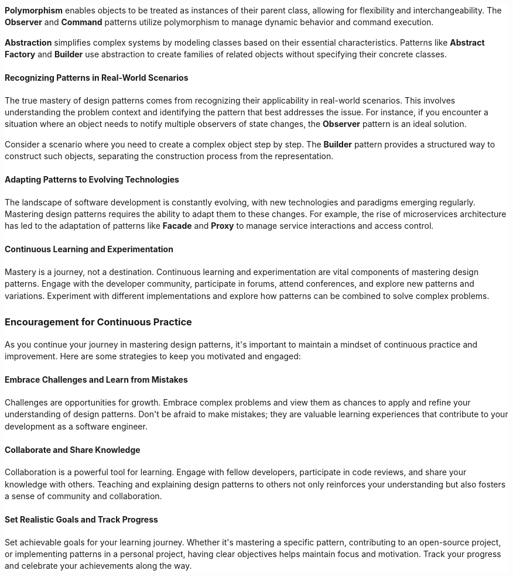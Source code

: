 **Polymorphism** enables objects to be treated as instances of their parent class, allowing for flexibility and interchangeability. The **Observer** and **Command** patterns utilize polymorphism to manage dynamic behavior and command execution.

**Abstraction** simplifies complex systems by modeling classes based on their essential characteristics. Patterns like **Abstract Factory** and **Builder** use abstraction to create families of related objects without specifying their concrete classes.

#### Recognizing Patterns in Real-World Scenarios

The true mastery of design patterns comes from recognizing their applicability in real-world scenarios. This involves understanding the problem context and identifying the pattern that best addresses the issue. For instance, if you encounter a situation where an object needs to notify multiple observers of state changes, the **Observer** pattern is an ideal solution.

Consider a scenario where you need to create a complex object step by step. The **Builder** pattern provides a structured way to construct such objects, separating the construction process from the representation.

#### Adapting Patterns to Evolving Technologies

The landscape of software development is constantly evolving, with new technologies and paradigms emerging regularly. Mastering design patterns requires the ability to adapt them to these changes. For example, the rise of microservices architecture has led to the adaptation of patterns like **Facade** and **Proxy** to manage service interactions and access control.

#### Continuous Learning and Experimentation

Mastery is a journey, not a destination. Continuous learning and experimentation are vital components of mastering design patterns. Engage with the developer community, participate in forums, attend conferences, and explore new patterns and variations. Experiment with different implementations and explore how patterns can be combined to solve complex problems.

### Encouragement for Continuous Practice

As you continue your journey in mastering design patterns, it's important to maintain a mindset of continuous practice and improvement. Here are some strategies to keep you motivated and engaged:

#### Embrace Challenges and Learn from Mistakes

Challenges are opportunities for growth. Embrace complex problems and view them as chances to apply and refine your understanding of design patterns. Don't be afraid to make mistakes; they are valuable learning experiences that contribute to your development as a software engineer.

#### Collaborate and Share Knowledge

Collaboration is a powerful tool for learning. Engage with fellow developers, participate in code reviews, and share your knowledge with others. Teaching and explaining design patterns to others not only reinforces your understanding but also fosters a sense of community and collaboration.

#### Set Realistic Goals and Track Progress

Set achievable goals for your learning journey. Whether it's mastering a specific pattern, contributing to an open-source project, or implementing patterns in a personal project, having clear objectives helps maintain focus and motivation. Track your progress and celebrate your achievements along the way.
